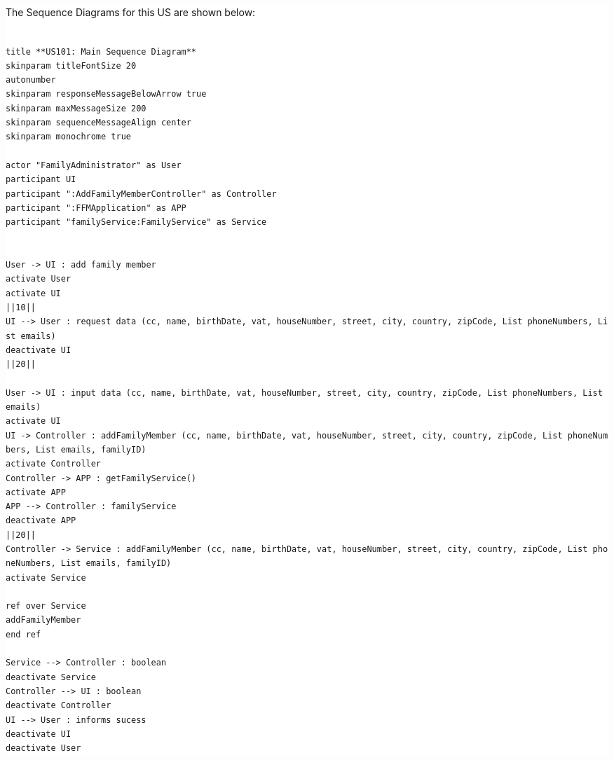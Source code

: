 The Sequence Diagrams for this US are shown below:

```plantuml

title **US101: Main Sequence Diagram**
skinparam titleFontSize 20
autonumber
skinparam responseMessageBelowArrow true
skinparam maxMessageSize 200
skinparam sequenceMessageAlign center
skinparam monochrome true

actor "FamilyAdministrator" as User
participant UI
participant ":AddFamilyMemberController" as Controller
participant ":FFMApplication" as APP
participant "familyService:FamilyService" as Service


User -> UI : add family member
activate User
activate UI
||10||
UI --> User : request data (cc, name, birthDate, vat, houseNumber, street, city, country, zipCode, List phoneNumbers, List emails)
deactivate UI
||20||

User -> UI : input data (cc, name, birthDate, vat, houseNumber, street, city, country, zipCode, List phoneNumbers, List emails)
activate UI
UI -> Controller : addFamilyMember (cc, name, birthDate, vat, houseNumber, street, city, country, zipCode, List phoneNumbers, List emails, familyID)
activate Controller 
Controller -> APP : getFamilyService()
activate APP
APP --> Controller : familyService
deactivate APP
||20||
Controller -> Service : addFamilyMember (cc, name, birthDate, vat, houseNumber, street, city, country, zipCode, List phoneNumbers, List emails, familyID)
activate Service

ref over Service
addFamilyMember
end ref

Service --> Controller : boolean
deactivate Service
Controller --> UI : boolean
deactivate Controller
UI --> User : informs sucess
deactivate UI
deactivate User

```
